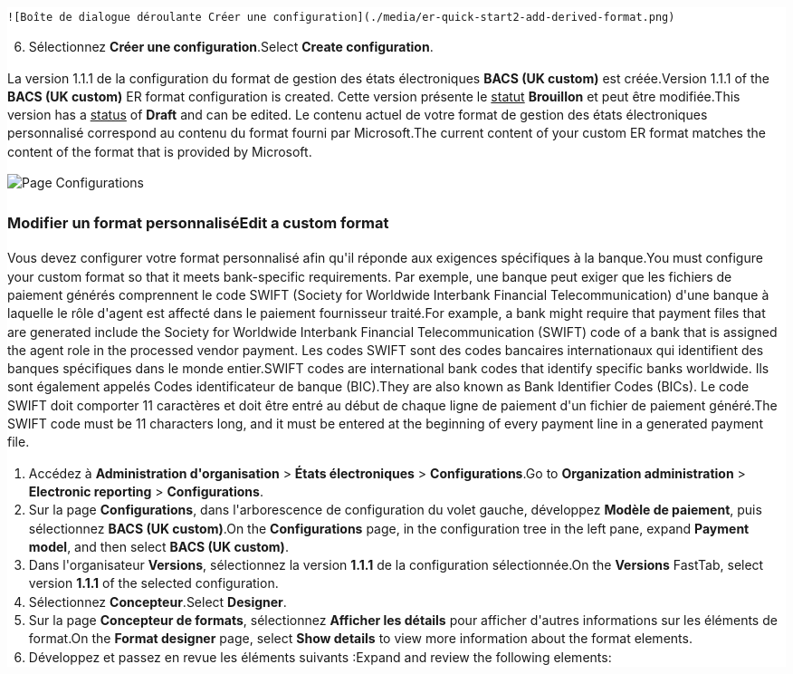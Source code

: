     ![Boîte de dialogue déroulante Créer une configuration](./media/er-quick-start2-add-derived-format.png)

6. <span data-ttu-id="3b6ea-272">Sélectionnez **Créer une configuration**.</span><span class="sxs-lookup"><span data-stu-id="3b6ea-272">Select **Create configuration**.</span></span>

<span data-ttu-id="3b6ea-273">La version 1.1.1 de la configuration du format de gestion des états électroniques **BACS (UK custom)** est créée.</span><span class="sxs-lookup"><span data-stu-id="3b6ea-273">Version 1.1.1 of the **BACS (UK custom)** ER format configuration is created.</span></span> <span data-ttu-id="3b6ea-274">Cette version présente le [statut](general-electronic-reporting.md#component-versioning) **Brouillon** et peut être modifiée.</span><span class="sxs-lookup"><span data-stu-id="3b6ea-274">This version has a [status](general-electronic-reporting.md#component-versioning) of **Draft** and can be edited.</span></span> <span data-ttu-id="3b6ea-275">Le contenu actuel de votre format de gestion des états électroniques personnalisé correspond au contenu du format fourni par Microsoft.</span><span class="sxs-lookup"><span data-stu-id="3b6ea-275">The current content of your custom ER format matches the content of the format that is provided by Microsoft.</span></span>

![Page Configurations](./media/er-quick-start2-derived-format-configuration1.png)

### <a name="edit-a-custom-format"></a><a id="ConfigureDerivedFormat"></a><span data-ttu-id="3b6ea-277">Modifier un format personnalisé</span><span class="sxs-lookup"><span data-stu-id="3b6ea-277">Edit a custom format</span></span>

<span data-ttu-id="3b6ea-278">Vous devez configurer votre format personnalisé afin qu'il réponde aux exigences spécifiques à la banque.</span><span class="sxs-lookup"><span data-stu-id="3b6ea-278">You must configure your custom format so that it meets bank-specific requirements.</span></span> <span data-ttu-id="3b6ea-279">Par exemple, une banque peut exiger que les fichiers de paiement générés comprennent le code SWIFT (Society for Worldwide Interbank Financial Telecommunication) d'une banque à laquelle le rôle d'agent est affecté dans le paiement fournisseur traité.</span><span class="sxs-lookup"><span data-stu-id="3b6ea-279">For example, a bank might require that payment files that are generated include the Society for Worldwide Interbank Financial Telecommunication (SWIFT) code of a bank that is assigned the agent role in the processed vendor payment.</span></span> <span data-ttu-id="3b6ea-280">Les codes SWIFT sont des codes bancaires internationaux qui identifient des banques spécifiques dans le monde entier.</span><span class="sxs-lookup"><span data-stu-id="3b6ea-280">SWIFT codes are international bank codes that identify specific banks worldwide.</span></span> <span data-ttu-id="3b6ea-281">Ils sont également appelés Codes identificateur de banque (BIC).</span><span class="sxs-lookup"><span data-stu-id="3b6ea-281">They are also known as Bank Identifier Codes (BICs).</span></span> <span data-ttu-id="3b6ea-282">Le code SWIFT doit comporter 11 caractères et doit être entré au début de chaque ligne de paiement d'un fichier de paiement généré.</span><span class="sxs-lookup"><span data-stu-id="3b6ea-282">The SWIFT code must be 11 characters long, and it must be entered at the beginning of every payment line in a generated payment file.</span></span>

1. <span data-ttu-id="3b6ea-283">Accédez à **Administration d'organisation** \> **États électroniques** \> **Configurations**.</span><span class="sxs-lookup"><span data-stu-id="3b6ea-283">Go to **Organization administration** \> **Electronic reporting** \> **Configurations**.</span></span>
2. <span data-ttu-id="3b6ea-284">Sur la page **Configurations**, dans l'arborescence de configuration du volet gauche, développez **Modèle de paiement**, puis sélectionnez **BACS (UK custom)**.</span><span class="sxs-lookup"><span data-stu-id="3b6ea-284">On the **Configurations** page, in the configuration tree in the left pane, expand **Payment model**, and then select **BACS (UK custom)**.</span></span>
3. <span data-ttu-id="3b6ea-285">Dans l'organisateur **Versions**, sélectionnez la version **1.1.1** de la configuration sélectionnée.</span><span class="sxs-lookup"><span data-stu-id="3b6ea-285">On the **Versions** FastTab, select version **1.1.1** of the selected configuration.</span></span>
4. <span data-ttu-id="3b6ea-286">Sélectionnez **Concepteur**.</span><span class="sxs-lookup"><span data-stu-id="3b6ea-286">Select **Designer**.</span></span>
5. <span data-ttu-id="3b6ea-287">Sur la page **Concepteur de formats**, sélectionnez **Afficher les détails** pour afficher d'autres informations sur les éléments de format.</span><span class="sxs-lookup"><span data-stu-id="3b6ea-287">On the **Format designer** page, select **Show details** to view more information about the format elements.</span></span>
6. <span data-ttu-id="3b6ea-288">Développez et passez en revue les éléments suivants :</span><span class="sxs-lookup"><span data-stu-id="3b6ea-288">Expand and review the following elements:</span></span>
